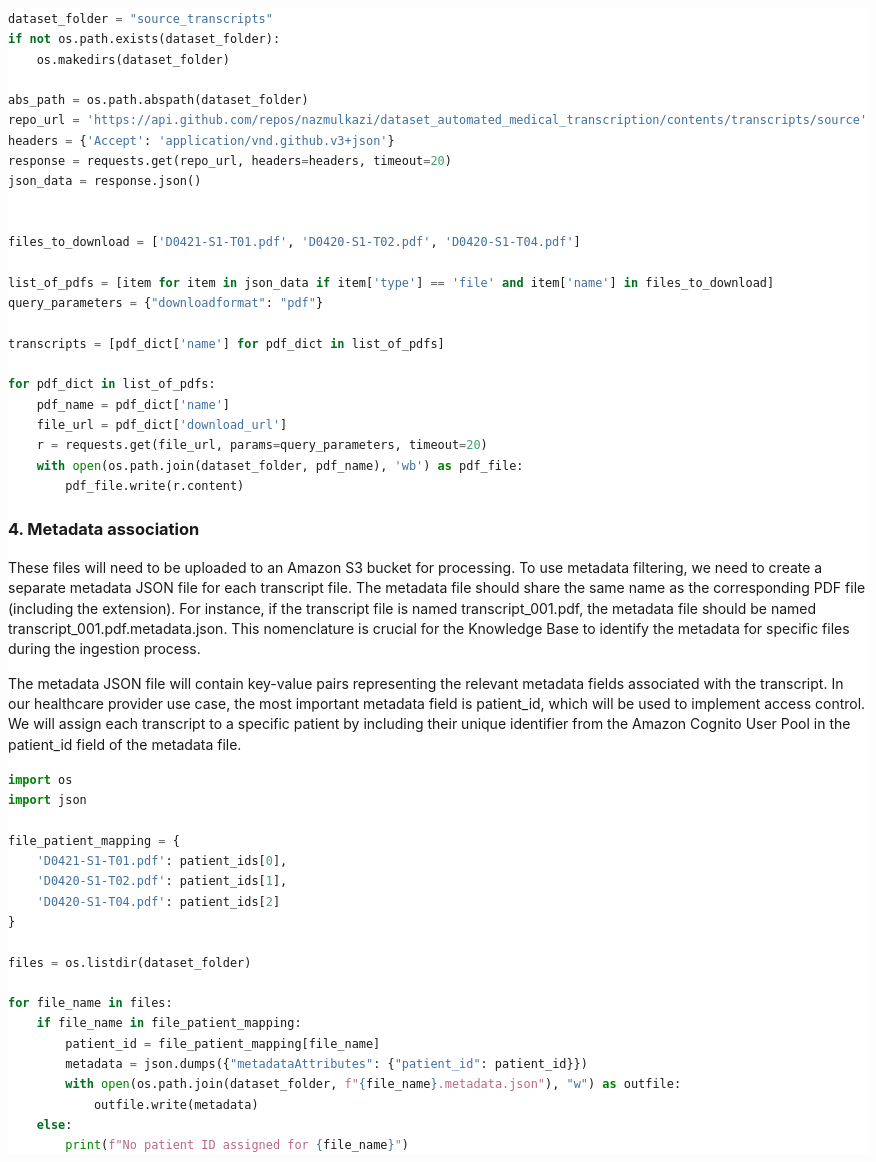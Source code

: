 
```python
dataset_folder = "source_transcripts"
if not os.path.exists(dataset_folder):
    os.makedirs(dataset_folder)

abs_path = os.path.abspath(dataset_folder)
repo_url = 'https://api.github.com/repos/nazmulkazi/dataset_automated_medical_transcription/contents/transcripts/source'
headers = {'Accept': 'application/vnd.github.v3+json'}
response = requests.get(repo_url, headers=headers, timeout=20)
json_data = response.json()


files_to_download = ['D0421-S1-T01.pdf', 'D0420-S1-T02.pdf', 'D0420-S1-T04.pdf']

list_of_pdfs = [item for item in json_data if item['type'] == 'file' and item['name'] in files_to_download]
query_parameters = {"downloadformat": "pdf"}

transcripts = [pdf_dict['name'] for pdf_dict in list_of_pdfs]

for pdf_dict in list_of_pdfs:
    pdf_name = pdf_dict['name']
    file_url = pdf_dict['download_url']
    r = requests.get(file_url, params=query_parameters, timeout=20)
    with open(os.path.join(dataset_folder, pdf_name), 'wb') as pdf_file:
        pdf_file.write(r.content)
```

<h3>4. Metadata association</h3>
These files will need to be uploaded to an Amazon S3 bucket for processing. To use metadata filtering, we need to create a separate metadata JSON file for each transcript file. The metadata file should share the same name as the corresponding PDF file (including the extension). For instance, if the transcript file is named transcript_001.pdf, the metadata file should be named transcript_001.pdf.metadata.json. This nomenclature is crucial for the Knowledge Base to identify the metadata for specific files during the ingestion process. 

The metadata JSON file will contain key-value pairs representing the relevant metadata fields associated with the transcript. In our healthcare provider use case, the most important metadata field is patient_id, which will be used to implement access control. We will assign each transcript to a specific patient by including their unique identifier from the Amazon Cognito User Pool in the patient_id field of the metadata file.


```python
import os
import json

file_patient_mapping = {
    'D0421-S1-T01.pdf': patient_ids[0],
    'D0420-S1-T02.pdf': patient_ids[1],
    'D0420-S1-T04.pdf': patient_ids[2]
}

files = os.listdir(dataset_folder)

for file_name in files:
    if file_name in file_patient_mapping:
        patient_id = file_patient_mapping[file_name]
        metadata = json.dumps({"metadataAttributes": {"patient_id": patient_id}})
        with open(os.path.join(dataset_folder, f"{file_name}.metadata.json"), "w") as outfile:
            outfile.write(metadata)
    else:
        print(f"No patient ID assigned for {file_name}")

```